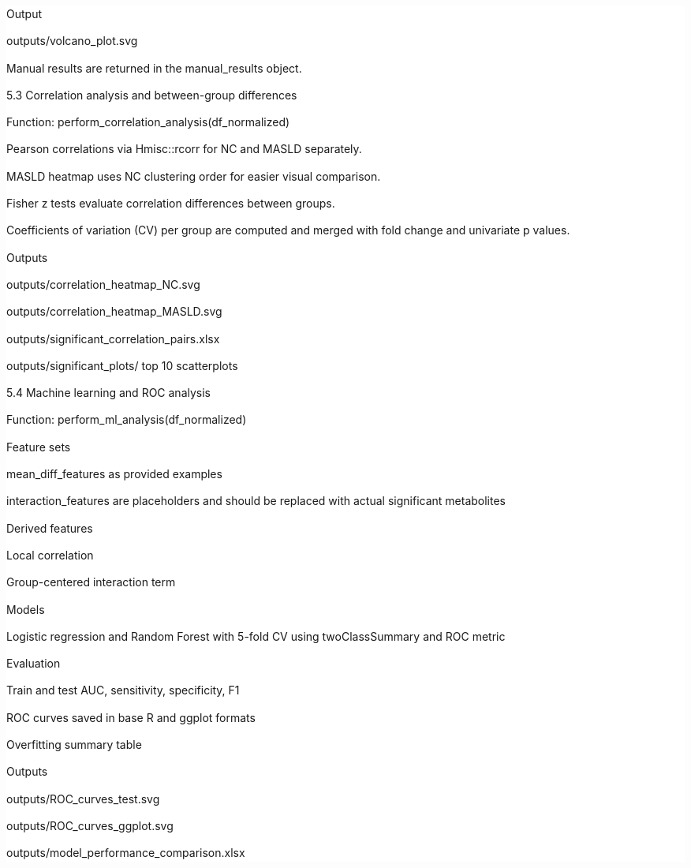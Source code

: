Output

outputs/volcano_plot.svg

Manual results are returned in the manual_results object.

5.3 Correlation analysis and between-group differences

Function: perform_correlation_analysis(df_normalized)

Pearson correlations via Hmisc::rcorr for NC and MASLD separately.

MASLD heatmap uses NC clustering order for easier visual comparison.

Fisher z tests evaluate correlation differences between groups.

Coefficients of variation (CV) per group are computed and merged with fold change and univariate p values.

Outputs

outputs/correlation_heatmap_NC.svg

outputs/correlation_heatmap_MASLD.svg

outputs/significant_correlation_pairs.xlsx

outputs/significant_plots/ top 10 scatterplots

5.4 Machine learning and ROC analysis

Function: perform_ml_analysis(df_normalized)

Feature sets

mean_diff_features as provided examples

interaction_features are placeholders and should be replaced with actual significant metabolites

Derived features

Local correlation

Group-centered interaction term

Models

Logistic regression and Random Forest with 5-fold CV using twoClassSummary and ROC metric

Evaluation

Train and test AUC, sensitivity, specificity, F1

ROC curves saved in base R and ggplot formats

Overfitting summary table

Outputs

outputs/ROC_curves_test.svg

outputs/ROC_curves_ggplot.svg

outputs/model_performance_comparison.xlsx
